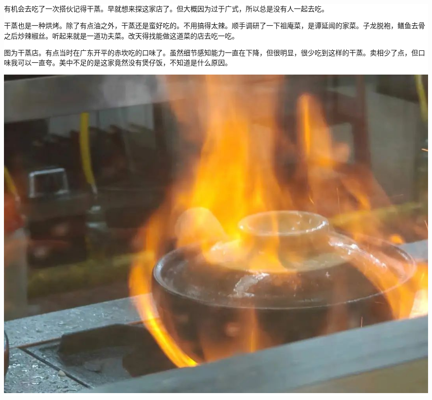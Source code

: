 有机会去吃了一次搭伙记得干蒸。早就想来探这家店了。但大概因为过于广式，所以总是没有人一起去吃。

干蒸也是一种烘烤。除了有点油之外，干蒸还是蛮好吃的。不用搞得太辣。顺手调研了一下祖庵菜，是谭延闿的家菜。子龙脱袍，鳝鱼去骨之后炒辣椒丝。听起来就是一道功夫菜。改天得找能做这道菜的店去吃一吃。

图为干蒸店。有点当时在广东开平的赤坎吃的口味了。虽然细节感知能力一直在下降，但很明显，很少吃到这样的干蒸。卖相少了点，但口味我可以一直夸。美中不足的是这家竟然没有煲仔饭，不知道是什么原因。

![](./images/img_014.jpeg)
